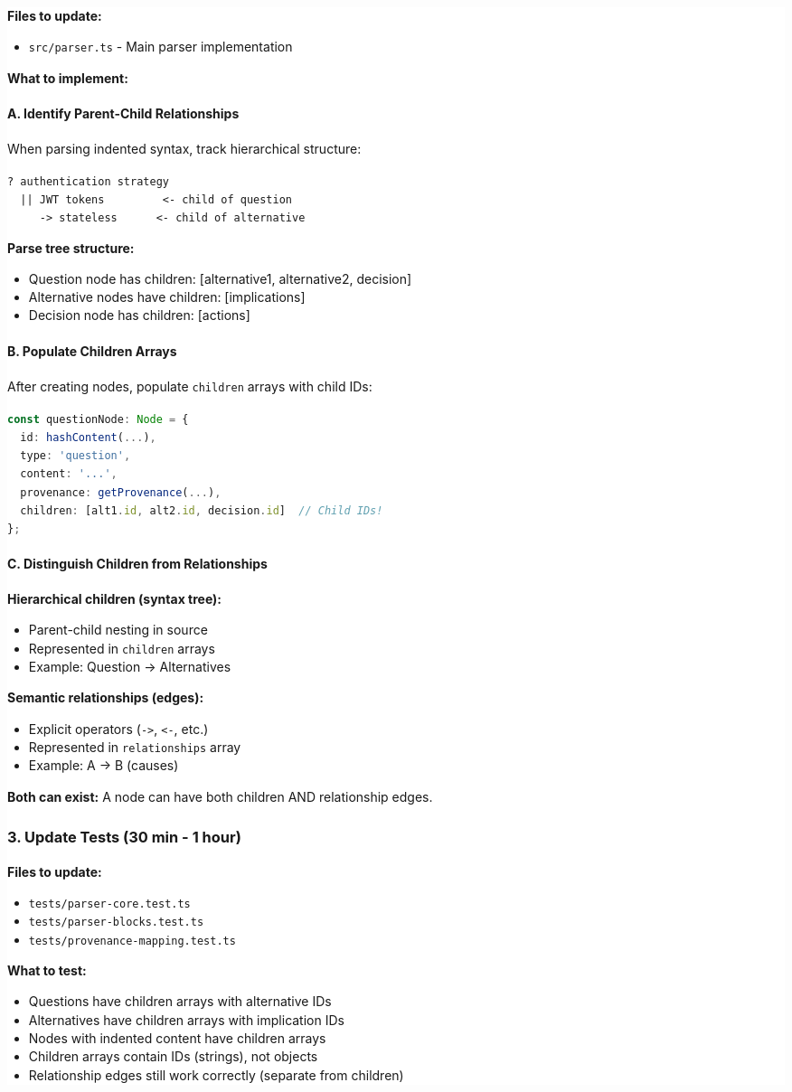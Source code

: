 **Files to update:**
- `src/parser.ts` - Main parser implementation

**What to implement:**

#### A. Identify Parent-Child Relationships

When parsing indented syntax, track hierarchical structure:

```flowscript
? authentication strategy
  || JWT tokens         <- child of question
     -> stateless      <- child of alternative
```

**Parse tree structure:**
- Question node has children: [alternative1, alternative2, decision]
- Alternative nodes have children: [implications]
- Decision node has children: [actions]

#### B. Populate Children Arrays

After creating nodes, populate `children` arrays with child IDs:

```typescript
const questionNode: Node = {
  id: hashContent(...),
  type: 'question',
  content: '...',
  provenance: getProvenance(...),
  children: [alt1.id, alt2.id, decision.id]  // Child IDs!
};
```

#### C. Distinguish Children from Relationships

**Hierarchical children (syntax tree):**
- Parent-child nesting in source
- Represented in `children` arrays
- Example: Question → Alternatives

**Semantic relationships (edges):**
- Explicit operators (`->`, `<-`, etc.)
- Represented in `relationships` array
- Example: A → B (causes)

**Both can exist:** A node can have both children AND relationship edges.

### 3. Update Tests (30 min - 1 hour)

**Files to update:**
- `tests/parser-core.test.ts`
- `tests/parser-blocks.test.ts`
- `tests/provenance-mapping.test.ts`

**What to test:**
- Questions have children arrays with alternative IDs
- Alternatives have children arrays with implication IDs
- Nodes with indented content have children arrays
- Children arrays contain IDs (strings), not objects
- Relationship edges still work correctly (separate from children)
